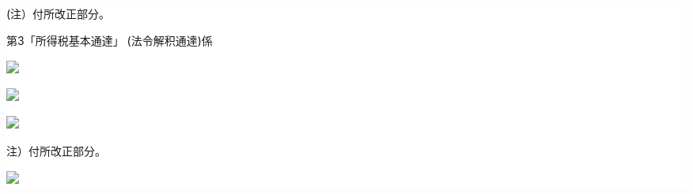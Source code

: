 (注）付所改正部分。

第3「所得税基本通達」 (法令解积通達)係

![](https://www.nta.go.jp/tmp/362e8a4f-53a0-4092-aaf8-da0645f7158d/images/073ead4348ad31022bab71f0cbc5b5f4ce12ec48e9bfef51c7c3de6f6684c301.jpg)

![](https://www.nta.go.jp/tmp/362e8a4f-53a0-4092-aaf8-da0645f7158d/images/2967ae670ffdaa3edc5267066f94d091d26e0291a1a67960420a836b15d3d31f.jpg)

![](https://www.nta.go.jp/tmp/362e8a4f-53a0-4092-aaf8-da0645f7158d/images/ab37b5ba86a7c58733cefb51c3f24479c9e7e6acb934c1a775f83ea8ffd466e2.jpg)

注）付所改正部分。

![](https://www.nta.go.jp/tmp/362e8a4f-53a0-4092-aaf8-da0645f7158d/images/cd9d7a1bd206db71aedd2d55bf4dd417c14e0e92664c643027a1ad1381f11c13.jpg)